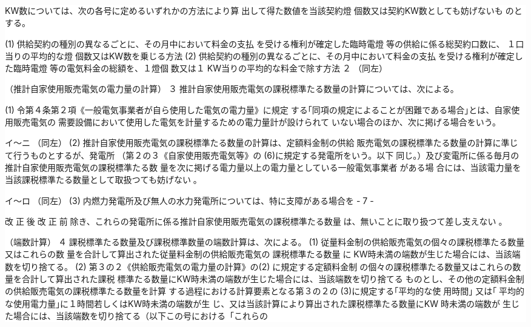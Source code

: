 KW数については、次の各号に定めるいずれかの方法により算
出して得た数値を当該契約燈
個数又は契約KW数としても妨げないも
のとする。

(1)
 供給契約の種別の異なるごとに、その月中において料金の支払
を受ける権利が確定した臨時電燈
等の供給に係る総契約口数に、
１口当りの平均的な燈
個数又はKW数を乗じる方法
(2)
 供給契約の種別の異なるごとに、その月中において料金の支払
を受ける権利が確定した臨時電燈
等の電気料金の総額を、１燈個
数又は１
KW当りの平均的な料金で除す方法
２ （同左）

（推計自家使用販売電気の電力量の計算）
３ 推計自家使用販売電気の課税標準たる数量の計算については、次による。

(1) 令第４条第２項《一般電気事業者が自ら使用した電気の電力量》に規定
する｢同項の規定によることが困難である場合｣とは、自家使用販売電気の
需要設備において使用した電気を計量するための電力量計が設けられて
いない場合のほか、次に掲げる場合をいう。

イ～ニ （同左）
(2) 推計自家使用販売電気の課税標準たる数量の計算は、定額料金制の供給
販売電気の課税標準たる数量の計算に準じて行うものとするが、発電所
（第２の３《自家使用販売電気等》の
(6)に規定する発電所をいう。以下
同じ。）及び変電所に係る毎月の推計自家使用販売電気の課税標準たる数
量を次に掲げる電力量以上の電力量としている一般電気事業者
がある場
合には、当該電力量を当該課税標準たる数量として取扱つても妨げない
。

イ～ロ （同左）
(3) 内燃力発電所及び無人の水力発電所については、特に支障がある場合を
 \- 7 -


改 正 後 改 正 前
除き、これらの発電所に係る推計自家使用販売電気の課税標準たる数量
は、無いことに取り扱つて差し支えない
。

（端数計算）
４ 課税標準たる数量及び課税標準数量の端数計算は、次による。
(1)
 従量料金制の供給販売電気の個々の課税標準たる数量又はこれらの数
量を合計して算出された従量料金制の供給販売電気の
課税標準たる数量
に
KW時未満の端数が生じた場合には、当該端数を切り捨てる。
(2) 第３の２《供給販売電気の電力量の計算》の(2)
に規定する定額料金制
の個々の課税標準たる数量又はこれらの数量を合計して算出された課税
標準たる数量にKW時未満の端数が生じた場合には、当該端数を切り捨てる
ものとし、その他の定額料金制の供給販売電気の課税標準たる数量を計算
する過程における計算要素となる第３の２の
(3)に規定する｢平均的な使
用時間｣ 又は｢ 平均的な使用電力量｣に１時間若しくはKW時未満の端数が生
じ、又は当該計算により算出された課税標準たる数量にKW
時未満の端数が
生じた場合には、当該端数を切り捨てる（以下この号における「これらの